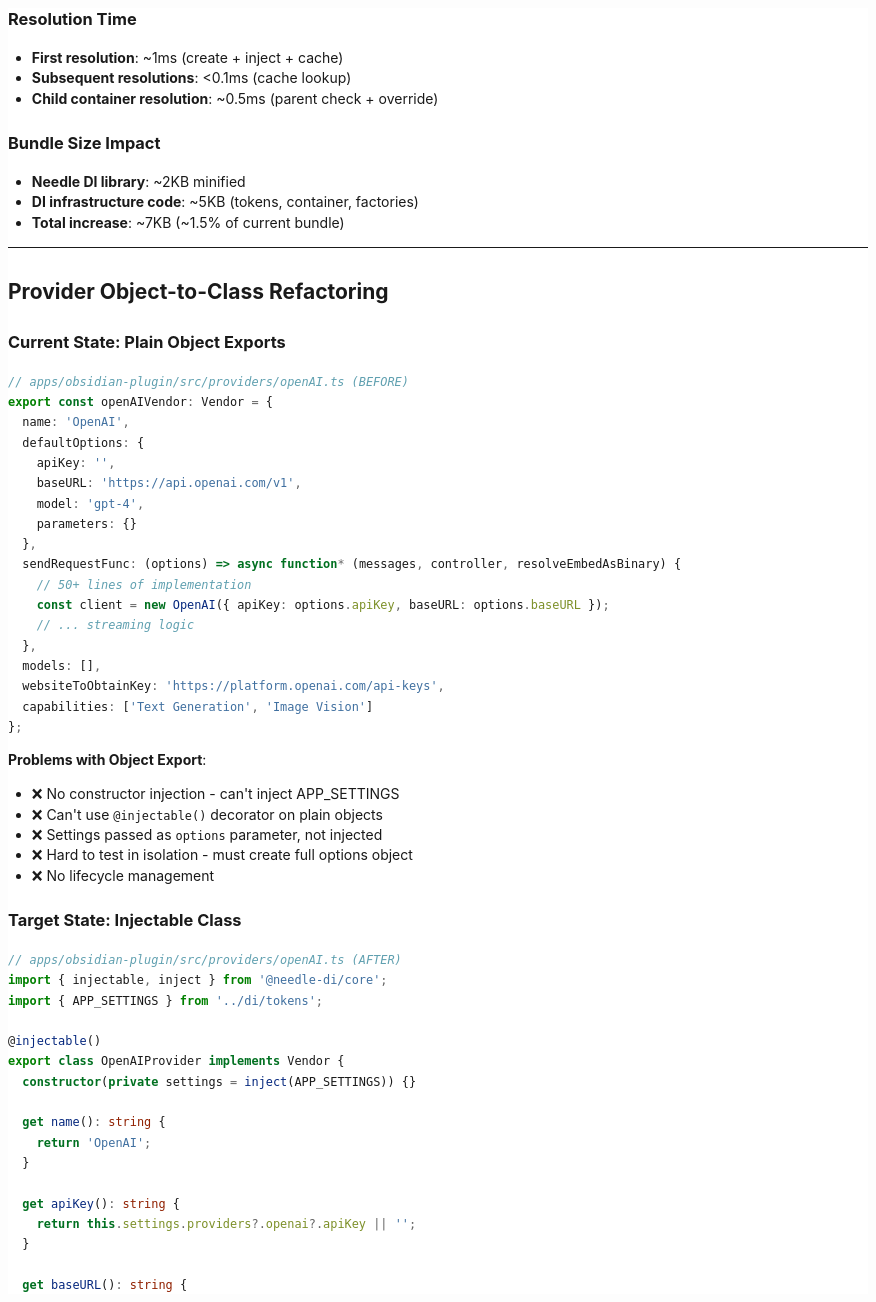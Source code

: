 ### Resolution Time
- **First resolution**: ~1ms (create + inject + cache)
- **Subsequent resolutions**: <0.1ms (cache lookup)
- **Child container resolution**: ~0.5ms (parent check + override)

### Bundle Size Impact
- **Needle DI library**: ~2KB minified
- **DI infrastructure code**: ~5KB (tokens, container, factories)
- **Total increase**: ~7KB (~1.5% of current bundle)

---

## Provider Object-to-Class Refactoring

### Current State: Plain Object Exports

```typescript
// apps/obsidian-plugin/src/providers/openAI.ts (BEFORE)
export const openAIVendor: Vendor = {
  name: 'OpenAI',
  defaultOptions: {
    apiKey: '',
    baseURL: 'https://api.openai.com/v1',
    model: 'gpt-4',
    parameters: {}
  },
  sendRequestFunc: (options) => async function* (messages, controller, resolveEmbedAsBinary) {
    // 50+ lines of implementation
    const client = new OpenAI({ apiKey: options.apiKey, baseURL: options.baseURL });
    // ... streaming logic
  },
  models: [],
  websiteToObtainKey: 'https://platform.openai.com/api-keys',
  capabilities: ['Text Generation', 'Image Vision']
};
```

**Problems with Object Export**:
- ❌ No constructor injection - can't inject APP_SETTINGS
- ❌ Can't use `@injectable()` decorator on plain objects
- ❌ Settings passed as `options` parameter, not injected
- ❌ Hard to test in isolation - must create full options object
- ❌ No lifecycle management

### Target State: Injectable Class

```typescript
// apps/obsidian-plugin/src/providers/openAI.ts (AFTER)
import { injectable, inject } from '@needle-di/core';
import { APP_SETTINGS } from '../di/tokens';

@injectable()
export class OpenAIProvider implements Vendor {
  constructor(private settings = inject(APP_SETTINGS)) {}

  get name(): string {
    return 'OpenAI';
  }

  get apiKey(): string {
    return this.settings.providers?.openai?.apiKey || '';
  }

  get baseURL(): string {
```